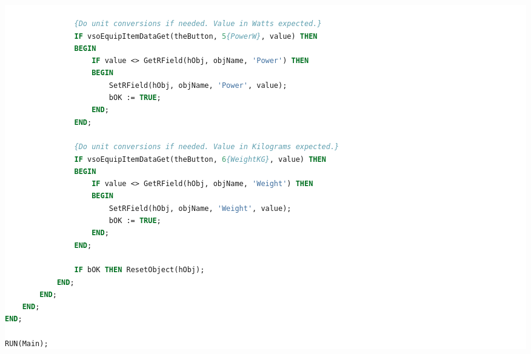 ```pascal
				
				{Do unit conversions if needed. Value in Watts expected.}
				IF vsoEquipItemDataGet(theButton, 5{PowerW}, value) THEN
				BEGIN
					IF value <> GetRField(hObj, objName, 'Power') THEN
					BEGIN
						SetRField(hObj, objName, 'Power', value);
						bOK := TRUE;
					END;
				END;
				
				{Do unit conversions if needed. Value in Kilograms expected.}
				IF vsoEquipItemDataGet(theButton, 6{WeightKG}, value) THEN
				BEGIN
					IF value <> GetRField(hObj, objName, 'Weight') THEN
					BEGIN
						SetRField(hObj, objName, 'Weight', value);
						bOK := TRUE;
					END;
				END;
				
				IF bOK THEN ResetObject(hObj);
			END;
		END;
	END;
END;

RUN(Main);

